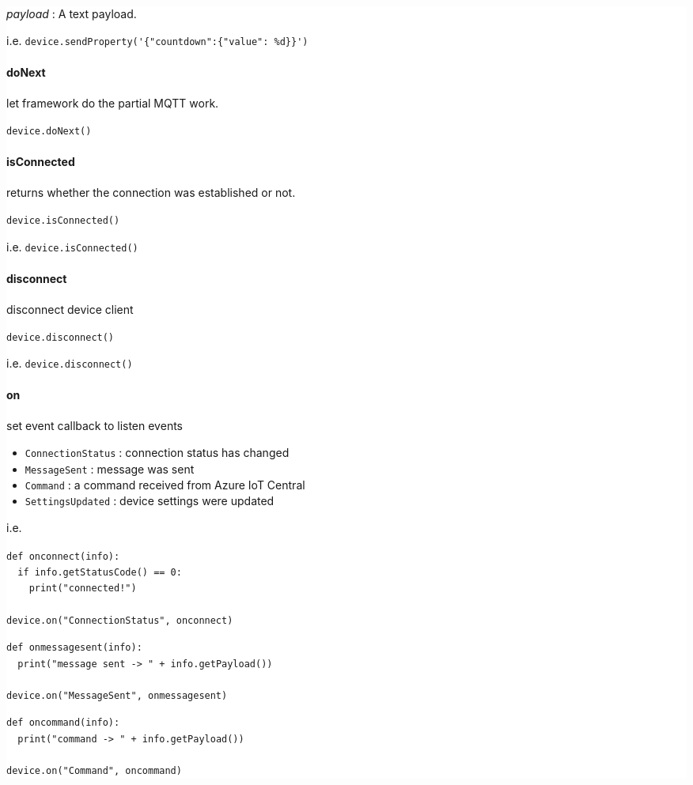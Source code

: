 *payload*  : A text payload.

i.e. `device.sendProperty('{"countdown":{"value": %d}}')`

#### doNext
let framework do the partial MQTT work.

```
device.doNext()
```

#### isConnected
returns whether the connection was established or not.

```
device.isConnected()
```

i.e. `device.isConnected()`

#### disconnect
disconnect device client

```
device.disconnect()
```

i.e. `device.disconnect()`

#### on
set event callback to listen events

- `ConnectionStatus` : connection status has changed
- `MessageSent`      : message was sent
- `Command`          : a command received from Azure IoT Central
- `SettingsUpdated`  : device settings were updated

i.e.
```
def onconnect(info):
  if info.getStatusCode() == 0:
    print("connected!")

device.on("ConnectionStatus", onconnect)
```

```
def onmessagesent(info):
  print("message sent -> " + info.getPayload())

device.on("MessageSent", onmessagesent)
```

```
def oncommand(info):
  print("command -> " + info.getPayload())

device.on("Command", oncommand)
```
